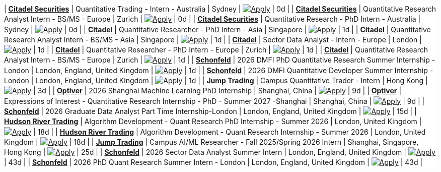 | <a href="https://www.citadelsecurities.com/careers"><strong>Citadel Securities</strong></a> | Quantitative Trading - Intern - Australia | Sydney | <a href="https://www.citadelsecurities.com/careers/details/quantitative-trading-intern-australia/"><img src="https://i.imgur.com/JpkfjIq.png" alt="Apply" width="70"/></a> | 0d |
| <a href="https://www.citadelsecurities.com/careers"><strong>Citadel Securities</strong></a> | Quantitative Research Analyst Intern - BS/MS - Europe | Zurich | <a href="https://www.citadelsecurities.com/careers/details/quantitative-research-analyst-intern-bs-ms-europe/"><img src="https://i.imgur.com/JpkfjIq.png" alt="Apply" width="70"/></a> | 0d |
| <a href="https://www.citadelsecurities.com/careers"><strong>Citadel Securities</strong></a> | Quantitative Research - PhD Intern - Australia | Sydney | <a href="https://www.citadelsecurities.com/careers/details/quantitative-research-phd-intern-australia/"><img src="https://i.imgur.com/JpkfjIq.png" alt="Apply" width="70"/></a> | 0d |
| <a href="https://www.citadel.com/careers"><strong>Citadel</strong></a> | Quantitative Researcher - PhD Intern - Asia | Singapore | <a href="https://www.citadel.com/careers/details/quantitative-researcher-phd-intern-asia/"><img src="https://i.imgur.com/JpkfjIq.png" alt="Apply" width="70"/></a> | 1d |
| <a href="https://www.citadel.com/careers"><strong>Citadel</strong></a> | Quantitative Research Analyst Intern - BS/MS - Asia | Singapore | <a href="https://www.citadel.com/careers/details/quantitative-research-analyst-intern-bs-ms-asia/"><img src="https://i.imgur.com/JpkfjIq.png" alt="Apply" width="70"/></a> | 1d |
| <a href="https://www.citadel.com/careers"><strong>Citadel</strong></a> | Sector Data Analyst - Intern - Europe | London | <a href="https://www.citadel.com/careers/details/sector-data-analyst-intern-europe/"><img src="https://i.imgur.com/JpkfjIq.png" alt="Apply" width="70"/></a> | 1d |
| <a href="https://www.citadel.com/careers"><strong>Citadel</strong></a> | Quantitative Researcher - PhD Intern - Europe | Zurich | <a href="https://www.citadel.com/careers/details/quantitative-researcher-phd-intern-europe/"><img src="https://i.imgur.com/JpkfjIq.png" alt="Apply" width="70"/></a> | 1d |
| <a href="https://www.citadel.com/careers"><strong>Citadel</strong></a> | Quantitative Research Analyst Intern - BS/MS - Europe | Zurich | <a href="https://www.citadel.com/careers/details/quantitative-research-analyst-intern-bs-ms-europe/"><img src="https://i.imgur.com/JpkfjIq.png" alt="Apply" width="70"/></a> | 1d |
| <a href="https://www.schonfeld.com"><strong>Schonfeld</strong></a> | 2026 DMFI PhD Quantitative Research Summer Internship - London | London, England, United Kingdom | <a href="https://job-boards.greenhouse.io/schonfeld/jobs/7354472"><img src="https://i.imgur.com/JpkfjIq.png" alt="Apply" width="70"/></a> | 1d |
| <a href="https://www.schonfeld.com"><strong>Schonfeld</strong></a> | 2026 DMFI Quantitative Developer Summer Internship -London | London, England, United Kingdom | <a href="https://job-boards.greenhouse.io/schonfeld/jobs/7354464"><img src="https://i.imgur.com/JpkfjIq.png" alt="Apply" width="70"/></a> | 1d |
| <a href="https://www.jumptrading.com"><strong>Jump Trading</strong></a> | Campus Quantitative Trader - Intern  | Hong Kong | <a href="https://www.jumptrading.com/careers/7303340?gh_jid=7303340"><img src="https://i.imgur.com/JpkfjIq.png" alt="Apply" width="70"/></a> | 3d |
| <a href="https://optiver.com"><strong>Optiver</strong></a> | 2026 Shanghai Machine Learning PhD Internship | Shanghai, China | <a href="https://optiver.com/working-at-optiver/career-opportunities/8214335002/?gh_jid=8214335002"><img src="https://i.imgur.com/JpkfjIq.png" alt="Apply" width="70"/></a> | 9d |
| <a href="https://optiver.com"><strong>Optiver</strong></a> | Expressions of Interest - Quantitative Research Internship - PhD - Summer 2027 -Shanghai | Shanghai, China | <a href="https://optiver.com/working-at-optiver/career-opportunities/8214334002/?gh_jid=8214334002"><img src="https://i.imgur.com/JpkfjIq.png" alt="Apply" width="70"/></a> | 9d |
| <a href="https://www.schonfeld.com"><strong>Schonfeld</strong></a> | 2026 Graduate Data Analyst Part Time Internship-London | London, England, United Kingdom | <a href="https://job-boards.greenhouse.io/schonfeld/jobs/7315606"><img src="https://i.imgur.com/JpkfjIq.png" alt="Apply" width="70"/></a> | 15d |
| <a href="https://www.hudsonrivertrading.com"><strong>Hudson River Trading</strong></a> | Algorithm Development - Quant Research PhD Internship - Summer 2026 | London, United Kingdom | <a href="https://www.hudsonrivertrading.com/careers/job/?gh_jid=7298081"><img src="https://i.imgur.com/JpkfjIq.png" alt="Apply" width="70"/></a> | 18d |
| <a href="https://www.hudsonrivertrading.com"><strong>Hudson River Trading</strong></a> | Algorithm Development - Quant Research Internship - Summer 2026 | London, United Kingdom | <a href="https://www.hudsonrivertrading.com/careers/job/?gh_jid=7297915"><img src="https://i.imgur.com/JpkfjIq.png" alt="Apply" width="70"/></a> | 18d |
| <a href="https://www.jumptrading.com"><strong>Jump Trading</strong></a> | Campus AI/ML Researcher - Fall 2025/Spring 2026 Intern  | Shanghai, Singapore, Hong Kong | <a href="https://www.jumptrading.com/careers/7282220?gh_jid=7282220"><img src="https://i.imgur.com/JpkfjIq.png" alt="Apply" width="70"/></a> | 25d |
| <a href="https://www.schonfeld.com"><strong>Schonfeld</strong></a> | 2026 Sector Data Analyst Summer Intern | London, England, United Kingdom | <a href="https://job-boards.greenhouse.io/schonfeld/jobs/7245678"><img src="https://i.imgur.com/JpkfjIq.png" alt="Apply" width="70"/></a> | 43d |
| <a href="https://www.schonfeld.com"><strong>Schonfeld</strong></a> | 2026 PhD Quant Research Summer Intern - London | London, England, United Kingdom | <a href="https://job-boards.greenhouse.io/schonfeld/jobs/7243648"><img src="https://i.imgur.com/JpkfjIq.png" alt="Apply" width="70"/></a> | 43d |